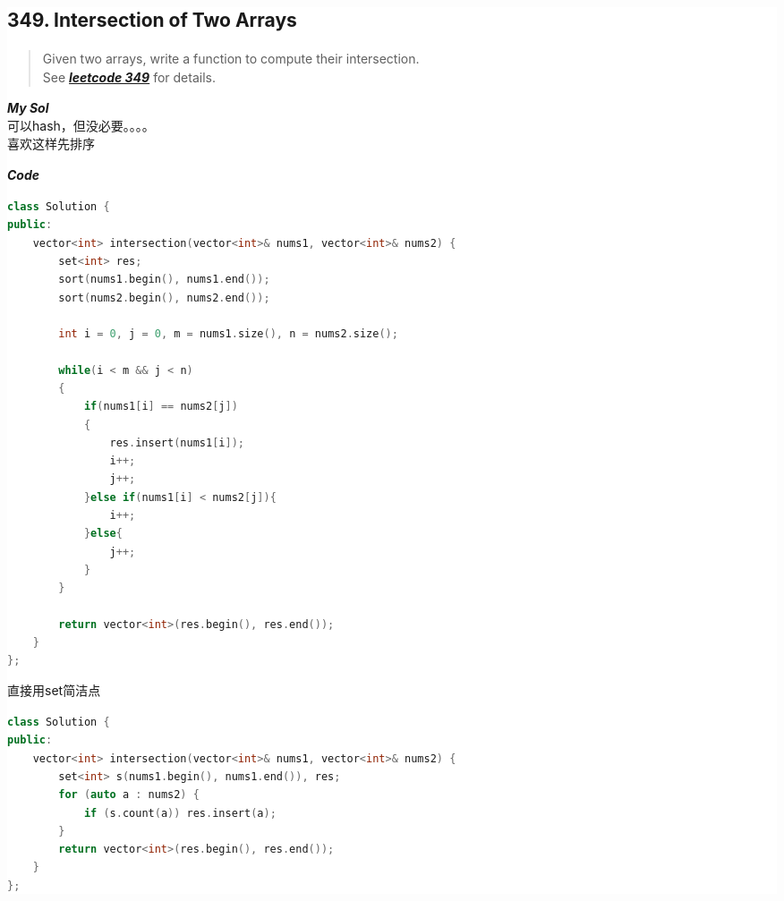 
## 349. Intersection of Two Arrays
>Given two arrays, write a function to compute their intersection.  
>See [***leetcode 349***][ref3] for details.   

[ref3]:https://leetcode-cn.com/problems/intersection-of-two-arrays/

***My Sol***   
可以hash，但没必要。。。。  
喜欢这样先排序 
 
***Code***

```cpp
class Solution {
public:
    vector<int> intersection(vector<int>& nums1, vector<int>& nums2) {
        set<int> res;
        sort(nums1.begin(), nums1.end());
        sort(nums2.begin(), nums2.end());

        int i = 0, j = 0, m = nums1.size(), n = nums2.size();

        while(i < m && j < n)
        {
            if(nums1[i] == nums2[j])
            {
                res.insert(nums1[i]);
                i++;
                j++;
            }else if(nums1[i] < nums2[j]){
                i++;
            }else{
                j++;
            }
        }

        return vector<int>(res.begin(), res.end());
    }
};
```

直接用set简洁点  


```cpp
class Solution {
public:
    vector<int> intersection(vector<int>& nums1, vector<int>& nums2) {
        set<int> s(nums1.begin(), nums1.end()), res;
        for (auto a : nums2) {
            if (s.count(a)) res.insert(a);
        }
        return vector<int>(res.begin(), res.end());
    }
};

```


[^1]: 705, https://www.cnblogs.com/grandyang/p/9966807.html
[^2]: 使用哈希集查重, https://leetcode-cn.com/explore/learn/card/hash-table/204/practical-application-hash-set/804/
[^3]: 349, http://www.cnblogs.com/grandyang/p/5507129.html
[^4]: 202, http://www.cnblogs.com/grandyang/p/4447233.html
[^5]: 49, http://www.cnblogs.com/grandyang/p/4385822.html
[^6]: 652, http://www.cnblogs.com/grandyang/p/7500082.html
[^7]: 454, http://www.cnblogs.com/grandyang/p/6073317.html
[^8]: 380, http://www.cnblogs.com/grandyang/p/5740864.html